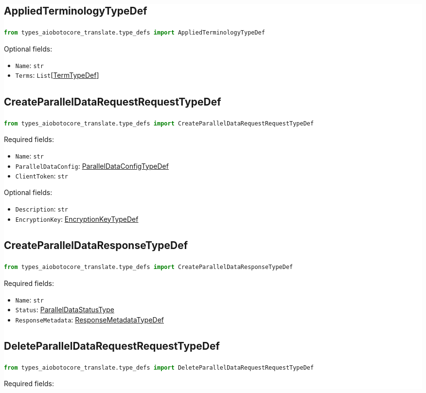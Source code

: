 <a id="appliedterminologytypedef"></a>

## AppliedTerminologyTypeDef

```python
from types_aiobotocore_translate.type_defs import AppliedTerminologyTypeDef
```

Optional fields:

- `Name`: `str`
- `Terms`: `List`\[[TermTypeDef](./type_defs.md#termtypedef)\]

<a id="createparalleldatarequestrequesttypedef"></a>

## CreateParallelDataRequestRequestTypeDef

```python
from types_aiobotocore_translate.type_defs import CreateParallelDataRequestRequestTypeDef
```

Required fields:

- `Name`: `str`
- `ParallelDataConfig`:
  [ParallelDataConfigTypeDef](./type_defs.md#paralleldataconfigtypedef)
- `ClientToken`: `str`

Optional fields:

- `Description`: `str`
- `EncryptionKey`: [EncryptionKeyTypeDef](./type_defs.md#encryptionkeytypedef)

<a id="createparalleldataresponsetypedef"></a>

## CreateParallelDataResponseTypeDef

```python
from types_aiobotocore_translate.type_defs import CreateParallelDataResponseTypeDef
```

Required fields:

- `Name`: `str`
- `Status`: [ParallelDataStatusType](./literals.md#paralleldatastatustype)
- `ResponseMetadata`:
  [ResponseMetadataTypeDef](./type_defs.md#responsemetadatatypedef)

<a id="deleteparalleldatarequestrequesttypedef"></a>

## DeleteParallelDataRequestRequestTypeDef

```python
from types_aiobotocore_translate.type_defs import DeleteParallelDataRequestRequestTypeDef
```

Required fields:
